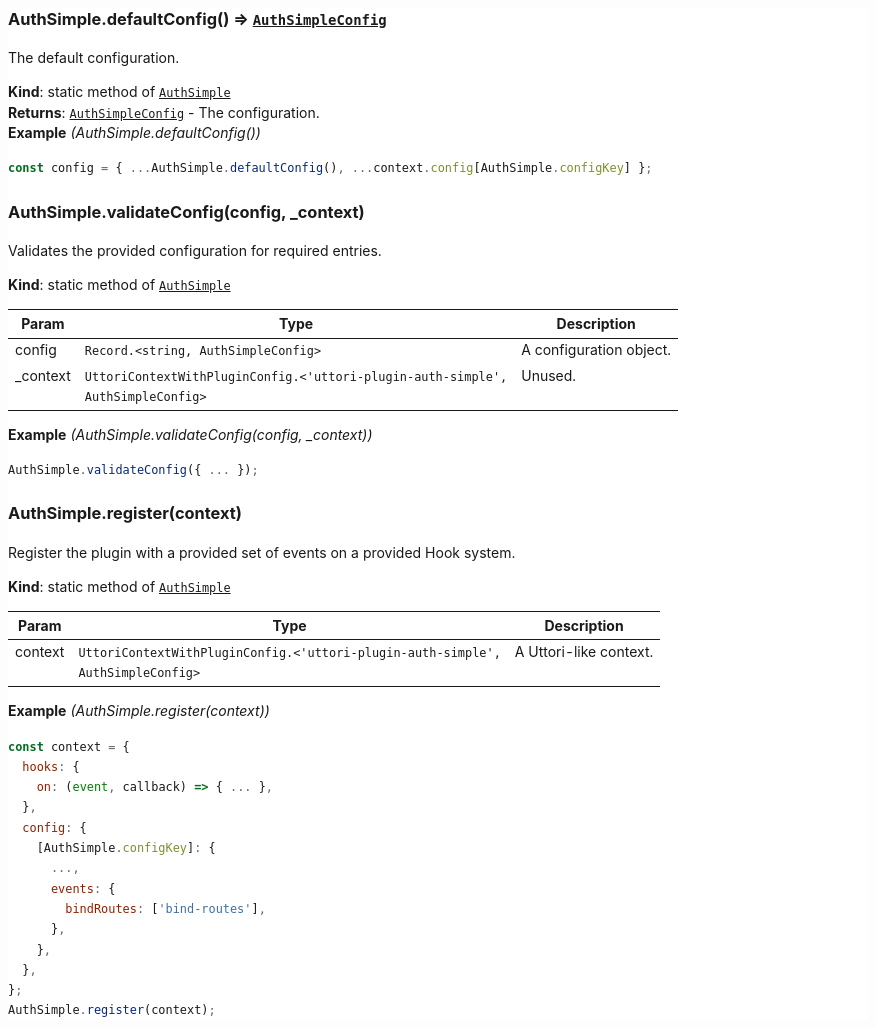 ### AuthSimple.defaultConfig() ⇒ [<code>AuthSimpleConfig</code>](#AuthSimpleConfig)
The default configuration.

**Kind**: static method of [<code>AuthSimple</code>](#AuthSimple)  
**Returns**: [<code>AuthSimpleConfig</code>](#AuthSimpleConfig) - The configuration.  
**Example** *(AuthSimple.defaultConfig())*  
```js
const config = { ...AuthSimple.defaultConfig(), ...context.config[AuthSimple.configKey] };
```
<a name="AuthSimple.validateConfig"></a>

### AuthSimple.validateConfig(config, _context)
Validates the provided configuration for required entries.

**Kind**: static method of [<code>AuthSimple</code>](#AuthSimple)  

| Param | Type | Description |
| --- | --- | --- |
| config | <code>Record.&lt;string, AuthSimpleConfig&gt;</code> | A configuration object. |
| _context | <code>UttoriContextWithPluginConfig.&lt;&#x27;uttori-plugin-auth-simple&#x27;, AuthSimpleConfig&gt;</code> | Unused. |

**Example** *(AuthSimple.validateConfig(config, _context))*  
```js
AuthSimple.validateConfig({ ... });
```
<a name="AuthSimple.register"></a>

### AuthSimple.register(context)
Register the plugin with a provided set of events on a provided Hook system.

**Kind**: static method of [<code>AuthSimple</code>](#AuthSimple)  

| Param | Type | Description |
| --- | --- | --- |
| context | <code>UttoriContextWithPluginConfig.&lt;&#x27;uttori-plugin-auth-simple&#x27;, AuthSimpleConfig&gt;</code> | A Uttori-like context. |

**Example** *(AuthSimple.register(context))*  
```js
const context = {
  hooks: {
    on: (event, callback) => { ... },
  },
  config: {
    [AuthSimple.configKey]: {
      ...,
      events: {
        bindRoutes: ['bind-routes'],
      },
    },
  },
};
AuthSimple.register(context);
```
<a name="AuthSimple.bindRoutes"></a>
